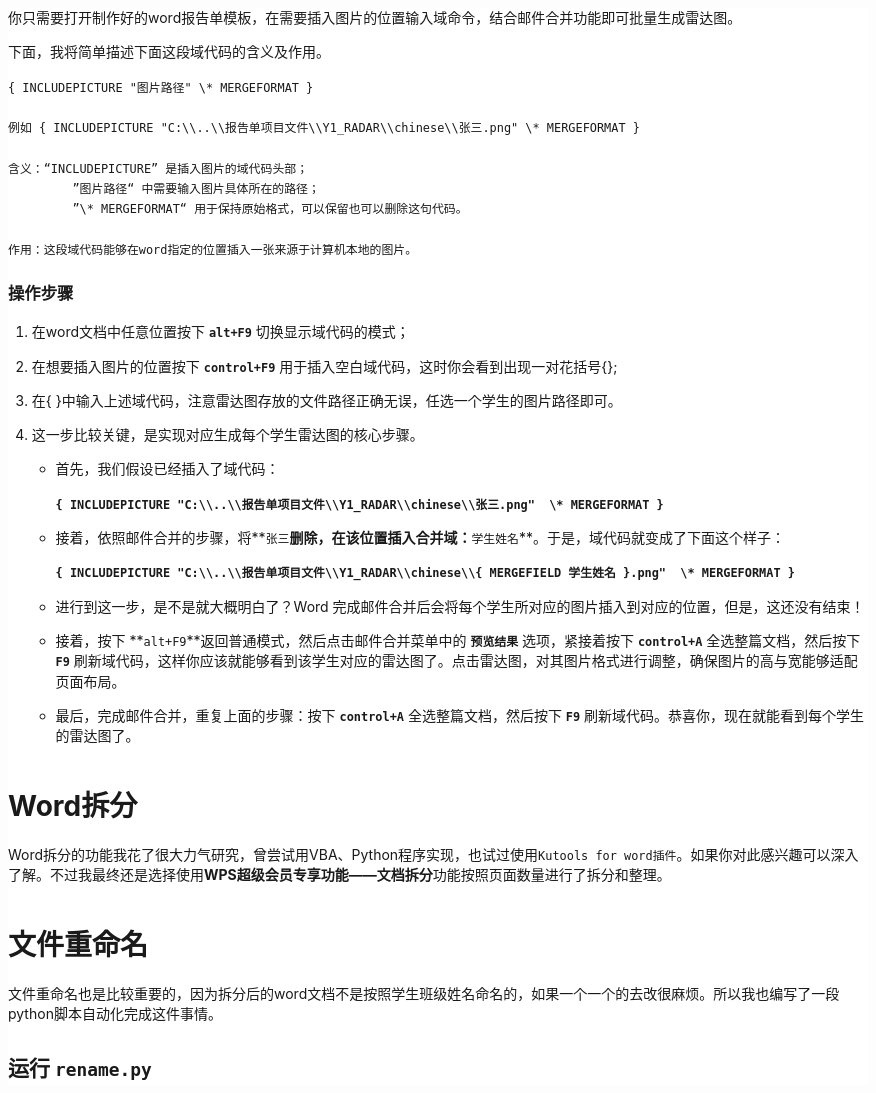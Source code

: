 你只需要打开制作好的word报告单模板，在需要插入图片的位置输入域命令，结合邮件合并功能即可批量生成雷达图。

下面，我将简单描述下面这段域代码的含义及作用。

```
{ INCLUDEPICTURE "图片路径" \* MERGEFORMAT }

例如 { INCLUDEPICTURE "C:\\..\\报告单项目文件\\Y1_RADAR\\chinese\\张三.png" \* MERGEFORMAT }

含义：“INCLUDEPICTURE” 是插入图片的域代码头部；
		 ”图片路径“ 中需要输入图片具体所在的路径；
		 ”\* MERGEFORMAT“ 用于保持原始格式，可以保留也可以删除这句代码。
		 
作用：这段域代码能够在word指定的位置插入一张来源于计算机本地的图片。
```

### 操作步骤

1. 在word文档中任意位置按下 **`alt+F9`** 切换显示域代码的模式；

2. 在想要插入图片的位置按下 **`control+F9`** 用于插入空白域代码，这时你会看到出现一对花括号{};

3. 在{ }中输入上述域代码，注意雷达图存放的文件路径正确无误，任选一个学生的图片路径即可。

4. 这一步比较关键，是实现对应生成每个学生雷达图的核心步骤。

   - 首先，我们假设已经插入了域代码：

     **`{ INCLUDEPICTURE "C:\\..\\报告单项目文件\\Y1_RADAR\\chinese\\张三.png"  \* MERGEFORMAT }`**

   - 接着，依照邮件合并的步骤，将**`张三`**删除，在该位置插入合并域：**`学生姓名`**。于是，域代码就变成了下面这个样子：

     **`{ INCLUDEPICTURE "C:\\..\\报告单项目文件\\Y1_RADAR\\chinese\\{ MERGEFIELD 学生姓名 }.png"  \* MERGEFORMAT }`**

   - 进行到这一步，是不是就大概明白了？Word 完成邮件合并后会将每个学生所对应的图片插入到对应的位置，但是，这还没有结束！

   - 接着，按下 **`alt+F9`**返回普通模式，然后点击邮件合并菜单中的 **`预览结果`** 选项，紧接着按下 **`control+A`** 全选整篇文档，然后按下 **`F9`** 刷新域代码，这样你应该就能够看到该学生对应的雷达图了。点击雷达图，对其图片格式进行调整，确保图片的高与宽能够适配页面布局。

   - 最后，完成邮件合并，重复上面的步骤：按下 **`control+A`** 全选整篇文档，然后按下 **`F9`** 刷新域代码。恭喜你，现在就能看到每个学生的雷达图了。



# Word拆分

Word拆分的功能我花了很大力气研究，曾尝试用VBA、Python程序实现，也试过使用`Kutools for word插件`。如果你对此感兴趣可以深入了解。不过我最终还是选择使用**WPS超级会员专享功能——文档拆分**功能按照页面数量进行了拆分和整理。



# 文件重命名

文件重命名也是比较重要的，因为拆分后的word文档不是按照学生班级姓名命名的，如果一个一个的去改很麻烦。所以我也编写了一段python脚本自动化完成这件事情。



## 运行 `rename.py`

